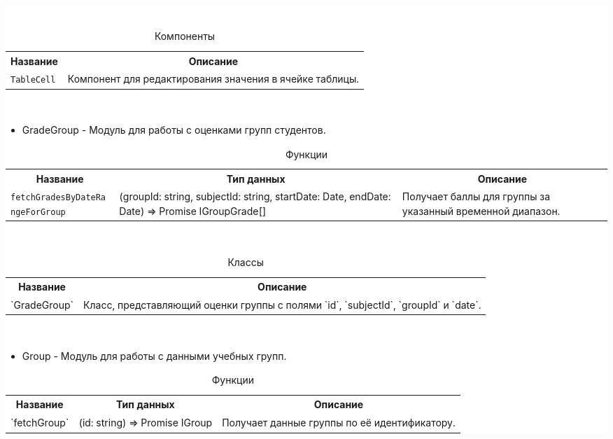 
<br>


<table> 
<caption>Компоненты</caption>   
  <tr>  
    <th>Название</th>  
    <th>Описание</th>  
  </tr>  
  <tr>  
    <td><code>TableCell</code></td>  
    <td>Компонент для редактирования значения в ячейке таблицы.</td>  
  </tr>  
</table>


<br>

- GradeGroup - Модуль для работы с оценками групп студентов.

<table>
<caption>Функции</caption>    
  <tr>  
    <th>Название</th>  
    <th>Тип данных</th>  
    <th>Описание</th>  
  </tr>  
  <tr>  
    <td><code>fetchGradesByDateRangeForGroup</code></td>  
    <td>(groupId: string, subjectId: string, startDate: Date, endDate: Date) => Promise IGroupGrade[]</td>  
    <td>Получает баллы для группы за указанный временной диапазон.</td>  
  </tr>  
</table> 


<br>


<table>
<caption>Классы</caption>    
  <tr>  
    <th>Название</th>  
    <th>Описание</th>  
  </tr>  
  <tr>  
    <td>`GradeGroup`</td>  
    <td>Класс, представляющий оценки группы с полями `id`, `subjectId`, `groupId` и `date`.</td>  
  </tr>  
</table> 

<br>

- Group - Модуль для работы с данными учебных групп.

<table> 
<caption>Функции</caption>   
  <tr>  
    <th>Название</th>  
    <th>Тип данных</th>  
    <th>Описание</th>  
  </tr>  
  <tr>  
    <td>`fetchGroup`</td>  
    <td>(id: string) => Promise IGroup </td>  
    <td>Получает данные группы по её идентификатору.</td>  
  </tr>  
</table> 
